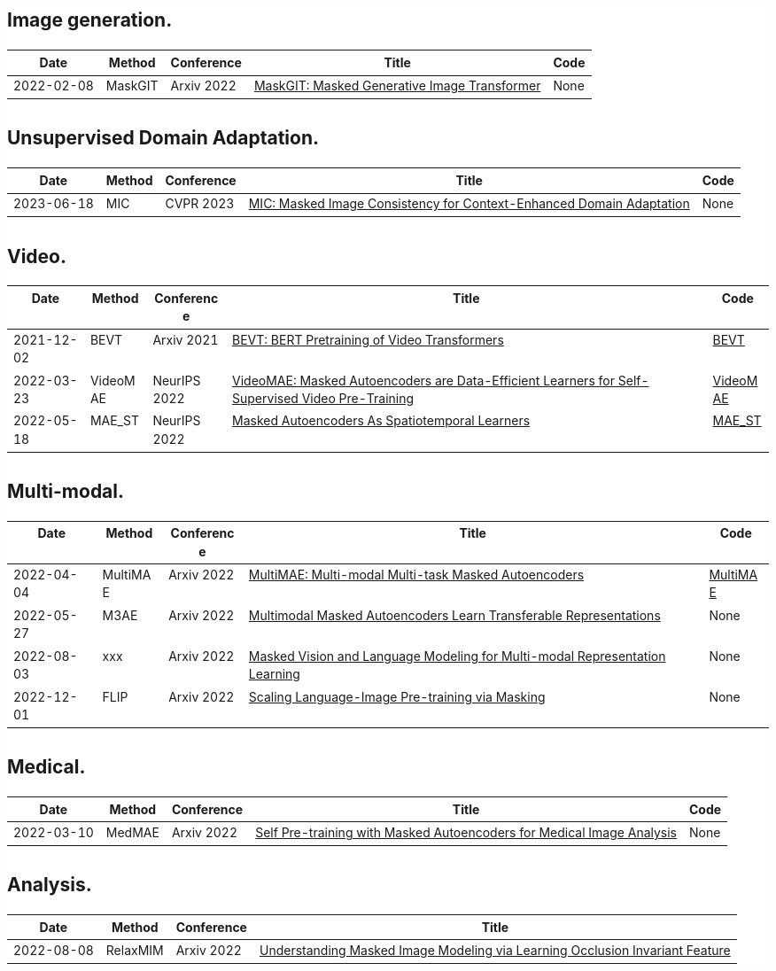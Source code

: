 
## Image generation.
Date|Method|Conference|Title|Code
-----|----|-----|-----|-----
2022-02-08|MaskGIT|Arxiv 2022|[MaskGIT: Masked Generative Image Transformer](https://arxiv.org/pdf/2202.04200.pdf)|None

## Unsupervised Domain Adaptation.
Date|Method|Conference|Title|Code
-----|----|-----|-----|-----
2023-06-18|MIC|CVPR 2023|[MIC: Masked Image Consistency for Context-Enhanced Domain Adaptation](https://arxiv.org/pdf/2212.01322.pdf)|None

## Video.
Date|Method|Conference|Title|Code
-----|----|-----|-----|-----
2021-12-02|BEVT|Arxiv 2021|[BEVT: BERT Pretraining of Video Transformers](https://arxiv.org/pdf/2112.01529.pdf)|[BEVT](https://github.com/xyzforever/BEVT)
2022-03-23|VideoMAE|NeurIPS 2022|[VideoMAE: Masked Autoencoders are Data-Efficient Learners for Self-Supervised Video Pre-Training](https://arxiv.org/abs/2203.12602)|[VideoMAE](https://github.com/MCG-NJU/VideoMAE)
2022-05-18|MAE_ST|NeurIPS 2022|[Masked Autoencoders As Spatiotemporal Learners](https://arxiv.org/pdf/2205.09113.pdf)|[MAE_ST](https://github.com/facebookresearch/mae_st)


## Multi-modal.
Date|Method|Conference|Title|Code
-----|----|-----|-----|-----
2022-04-04|MultiMAE|Arxiv 2022|[MultiMAE: Multi-modal Multi-task Masked Autoencoders](https://arxiv.org/pdf/2204.01678.pdf)|[MultiMAE](https://github.com/EPFL-VILAB/MultiMAE)
2022-05-27|M3AE|Arxiv 2022|[Multimodal Masked Autoencoders Learn Transferable Representations](https://arxiv.org/pdf/2205.14204.pdf)| None
2022-08-03|xxx|Arxiv 2022|[Masked Vision and Language Modeling for Multi-modal Representation Learning](https://arxiv.org/pdf/2208.02131.pdf)| None
2022-12-01|FLIP|Arxiv 2022|[Scaling Language-Image Pre-training via Masking](https://arxiv.org/pdf/2212.00794.pdf)| None

## Medical.
Date|Method|Conference|Title|Code
-----|----|-----|-----|-----
2022-03-10|MedMAE|Arxiv 2022|[Self Pre-training with Masked Autoencoders for Medical Image Analysis](https://arxiv.org/pdf/2203.05573.pdf)|None

## Analysis.
Date|Method|Conference|Title
-----|-----|-----|-----
2022-08-08|RelaxMIM|Arxiv 2022|[Understanding Masked Image Modeling via Learning Occlusion Invariant Feature](https://arxiv.org/pdf/2208.04164.pdf)

